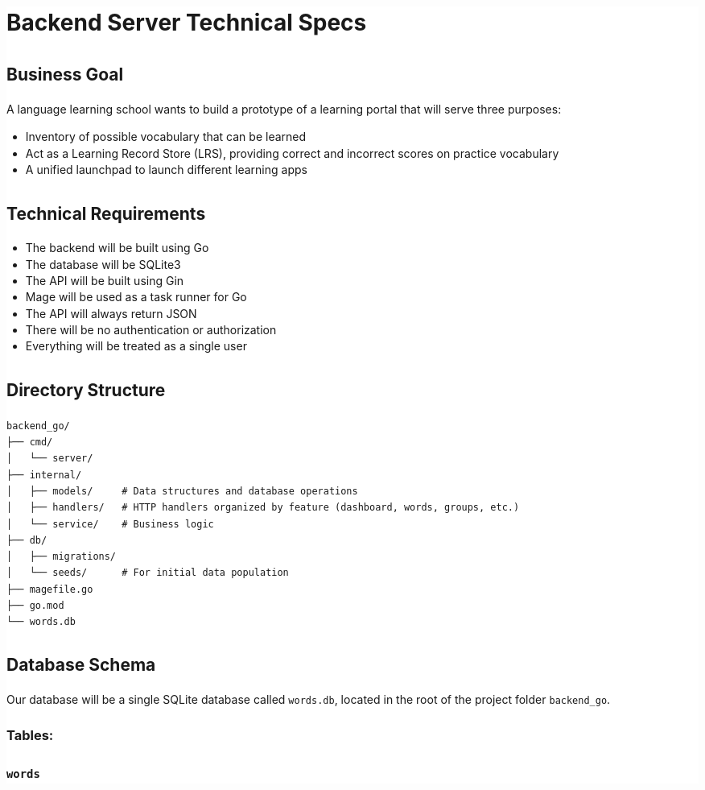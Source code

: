 # Backend Server Technical Specs

## Business Goal

A language learning school wants to build a prototype of a learning portal that will serve three purposes:

- Inventory of possible vocabulary that can be learned
- Act as a Learning Record Store (LRS), providing correct and incorrect scores on practice vocabulary
- A unified launchpad to launch different learning apps

## Technical Requirements

- The backend will be built using Go
- The database will be SQLite3
- The API will be built using Gin
- Mage will be used as a task runner for Go
- The API will always return JSON
- There will be no authentication or authorization
- Everything will be treated as a single user

## Directory Structure

```text
backend_go/
├── cmd/
│   └── server/
├── internal/
│   ├── models/     # Data structures and database operations
│   ├── handlers/   # HTTP handlers organized by feature (dashboard, words, groups, etc.)
│   └── service/    # Business logic
├── db/
│   ├── migrations/
│   └── seeds/      # For initial data population
├── magefile.go
├── go.mod
└── words.db
```

## Database Schema

Our database will be a single SQLite database called `words.db`, located in the root of the project folder `backend_go`.

### Tables:

### `words`
